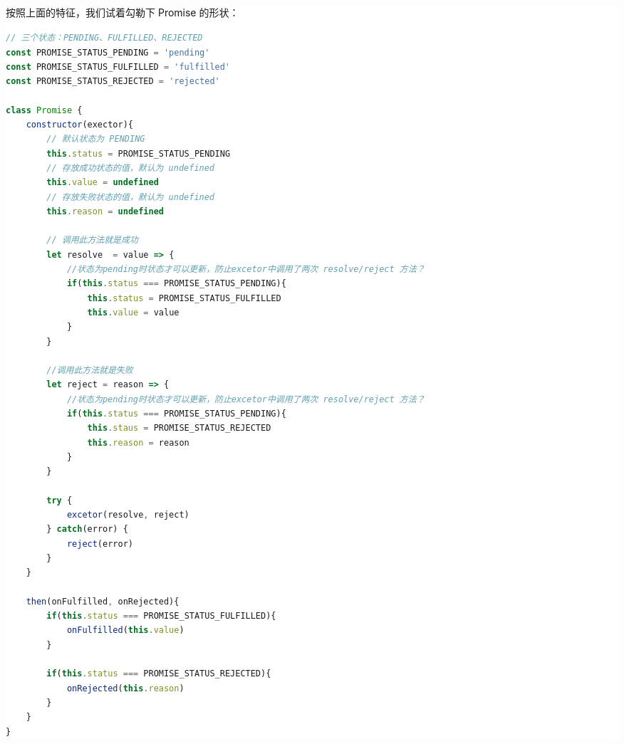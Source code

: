 按照上面的特征，我们试着勾勒下 Promise 的形状：

```js
// 三个状态：PENDING、FULFILLED、REJECTED
const PROMISE_STATUS_PENDING = 'pending'
const PROMISE_STATUS_FULFILLED = 'fulfilled'
const PROMISE_STATUS_REJECTED = 'rejected'

class Promise {
    constructor(exector){
        // 默认状态为 PENDING
        this.status = PROMISE_STATUS_PENDING
        // 存放成功状态的值，默认为 undefined
        this.value = undefined
        // 存放失败状态的值，默认为 undefined
        this.reason = undefined

        // 调用此方法就是成功
        let resolve  = value => {
            //状态为pending时状态才可以更新，防止excetor中调用了两次 resolve/reject 方法？
            if(this.status === PROMISE_STATUS_PENDING){
                this.status = PROMISE_STATUS_FULFILLED
                this.value = value
            }
        }

        //调用此方法就是失败
        let reject = reason => {
            //状态为pending时状态才可以更新，防止excetor中调用了两次 resolve/reject 方法？
            if(this.status === PROMISE_STATUS_PENDING){
                this.staus = PROMISE_STATUS_REJECTED
                this.reason = reason
            }
        }

        try {
            excetor(resolve, reject)
        } catch(error) {
            reject(error)
        }
    }

    then(onFulfilled, onRejected){
        if(this.status === PROMISE_STATUS_FULFILLED){
            onFulfilled(this.value)
        }

        if(this.status === PROMISE_STATUS_REJECTED){
            onRejected(this.reason)
        }
    }
}
```
